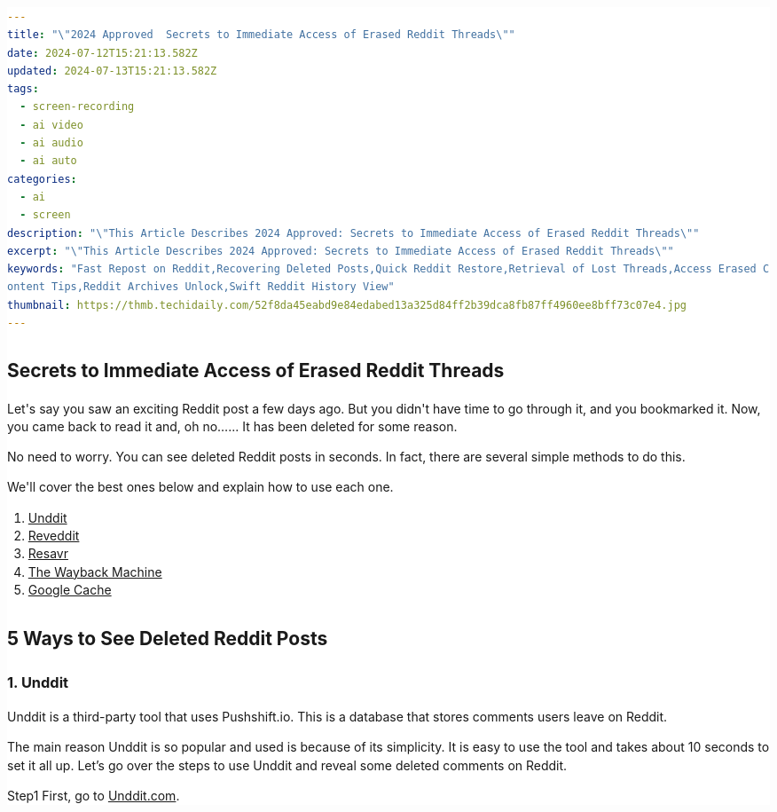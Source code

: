 ```yaml
---
title: "\"2024 Approved  Secrets to Immediate Access of Erased Reddit Threads\""
date: 2024-07-12T15:21:13.582Z
updated: 2024-07-13T15:21:13.582Z
tags: 
  - screen-recording
  - ai video
  - ai audio
  - ai auto
categories: 
  - ai
  - screen
description: "\"This Article Describes 2024 Approved: Secrets to Immediate Access of Erased Reddit Threads\""
excerpt: "\"This Article Describes 2024 Approved: Secrets to Immediate Access of Erased Reddit Threads\""
keywords: "Fast Repost on Reddit,Recovering Deleted Posts,Quick Reddit Restore,Retrieval of Lost Threads,Access Erased Content Tips,Reddit Archives Unlock,Swift Reddit History View"
thumbnail: https://thmb.techidaily.com/52f8da45eabd9e84edabed13a325d84ff2b39dca8fb87ff4960ee8bff73c07e4.jpg
---
```


## Secrets to Immediate Access of Erased Reddit Threads

Let's say you saw an exciting Reddit post a few days ago. But you didn't have time to go through it, and you bookmarked it. Now, you came back to read it and, oh no…... It has been deleted for some reason.

No need to worry. You can see deleted Reddit posts in seconds. In fact, there are several simple methods to do this.

We'll cover the best ones below and explain how to use each one.

1. [Unddit](#part1-1)
2. [Reveddit](#part1-2)
3. [Resavr](#part1-3)
4. [The Wayback Machine](#part1-4)
5. [Google Cache](#part1-5)

## 5 Ways to See Deleted Reddit Posts

### 1\. Unddit

Unddit is a third-party tool that uses Pushshift.io. This is a database that stores comments users leave on Reddit.

The main reason Unddit is so popular and used is because of its simplicity. It is easy to use the tool and takes about 10 seconds to set it all up. Let’s go over the steps to use Unddit and reveal some deleted comments on Reddit.

Step1 First, go to [Unddit.com](https://www.unddit.com/).
